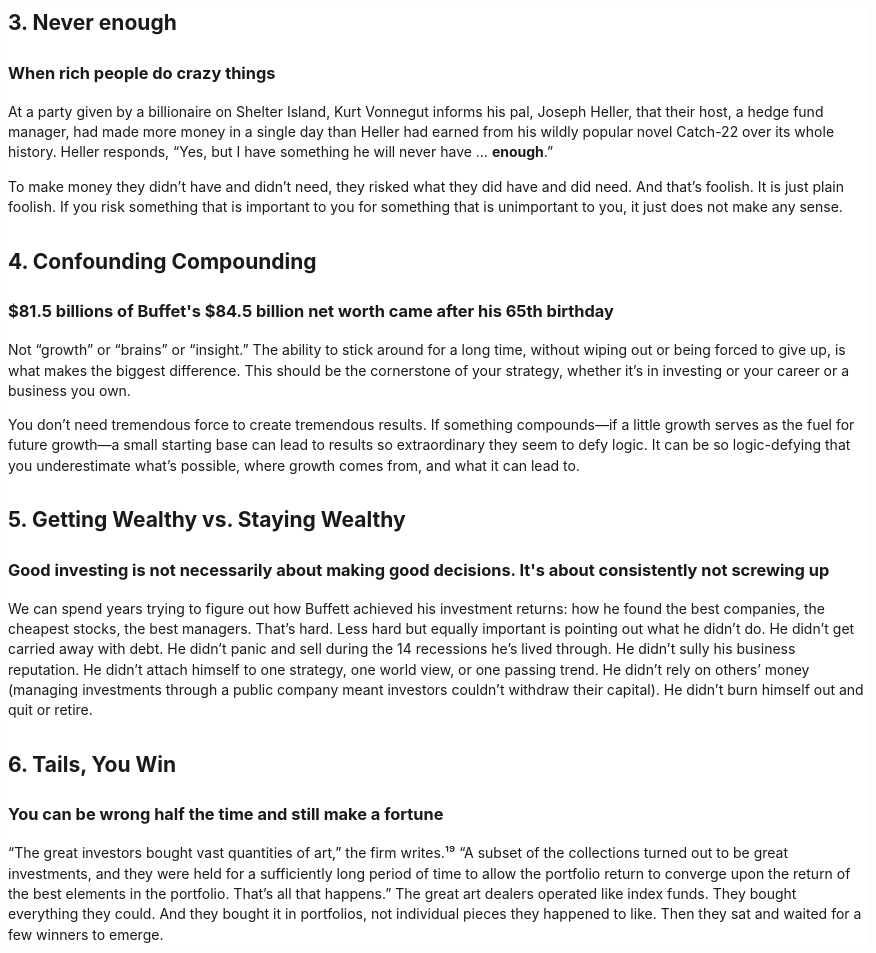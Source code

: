 ## 3. Never enough

### When rich people do crazy things

At a party given by a billionaire on Shelter Island, Kurt Vonnegut informs his pal, Joseph Heller, that their host, a hedge fund manager, had made more money in a single day than Heller had earned from his wildly popular novel Catch-22 over its whole history. Heller responds, “Yes, but I have something he will never have … **enough**.”

To make money they didn’t have and didn’t need, they risked what they did have and did need. And that’s foolish. It is just plain foolish. If you risk something that is important to you for something that is unimportant to you, it just does not make any sense.

## 4. Confounding Compounding

### $81.5 billions of Buffet's $84.5 billion net worth came after his 65th birthday

Not “growth” or “brains” or “insight.” The ability to stick around for a long time, without wiping out or being forced to give up, is what makes the biggest difference. This should be the cornerstone of your strategy, whether it’s in investing or your career or a business you own.

You don’t need tremendous force to create tremendous results. If something compounds—if a little growth serves as the fuel for future growth—a small starting base can lead to results so extraordinary they seem to defy logic. It can be so logic-defying that you underestimate what’s possible, where growth comes from, and what it can lead to.

## 5. Getting Wealthy vs. Staying Wealthy

### Good investing is not necessarily about making good decisions. It's about consistently not screwing up

We can spend years trying to figure out how Buffett achieved his investment returns: how he found the best companies, the cheapest stocks, the best managers. That’s hard. Less hard but equally important is pointing out what he didn’t do. He didn’t get carried away with debt. He didn’t panic and sell during the 14 recessions he’s lived through. He didn’t sully his business reputation. He didn’t attach himself to one strategy, one world view, or one passing trend. He didn’t rely on others’ money (managing investments through a public company meant investors couldn’t withdraw their capital). He didn’t burn himself out and quit or retire.

## 6. Tails, You Win

### You can be wrong half the time and still make a fortune

“The great investors bought vast quantities of art,” the firm writes.¹⁹ “A subset of the collections turned out to be great investments, and they were held for a sufficiently long period of time to allow the portfolio return to converge upon the return of the best elements in the portfolio. That’s all that happens.” The great art dealers operated like index funds. They bought everything they could. And they bought it in portfolios, not individual pieces they happened to like. Then they sat and waited for a few winners to emerge.

